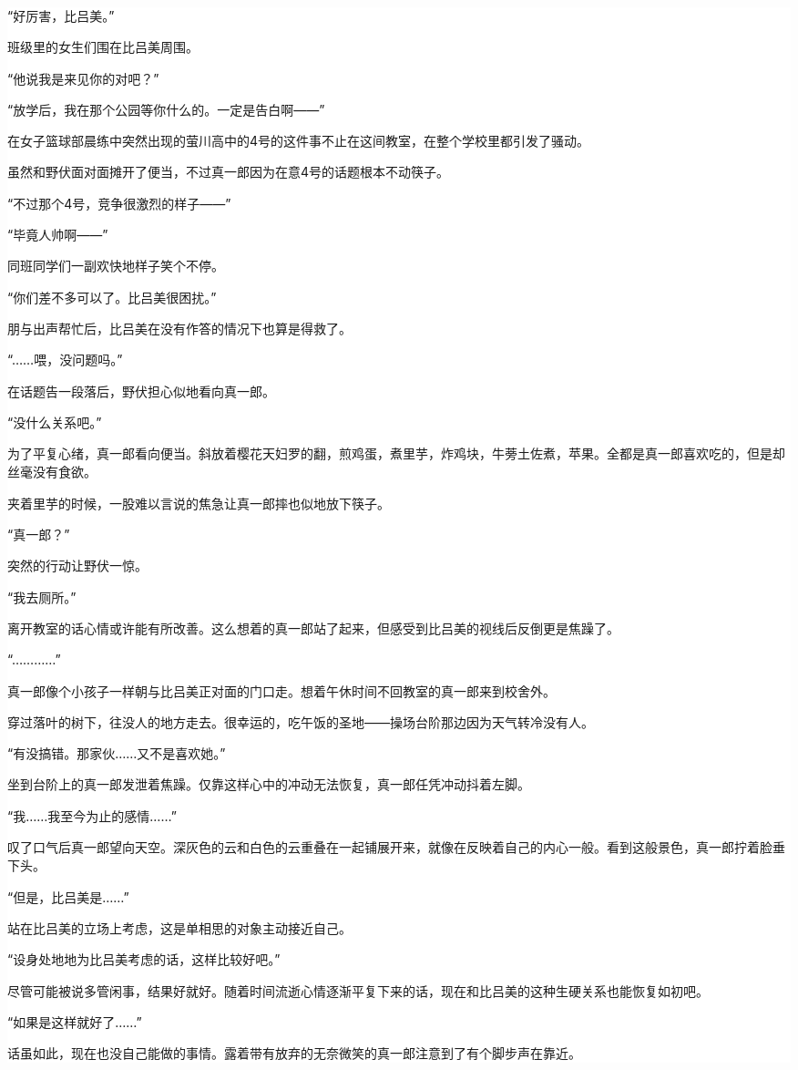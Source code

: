 “好厉害，比吕美。”

班级里的女生们围在比吕美周围。

“他说我是来见你的对吧？”

“放学后，我在那个公园等你什么的。一定是告白啊——”

在女子篮球部晨练中突然出现的萤川高中的4号的这件事不止在这间教室，在整个学校里都引发了骚动。

虽然和野伏面对面摊开了便当，不过真一郎因为在意4号的话题根本不动筷子。

“不过那个4号，竞争很激烈的样子——”

“毕竟人帅啊——”

同班同学们一副欢快地样子笑个不停。

“你们差不多可以了。比吕美很困扰。”

朋与出声帮忙后，比吕美在没有作答的情况下也算是得救了。

“……喂，没问题吗。”

在话题告一段落后，野伏担心似地看向真一郎。

“没什么关系吧。”

为了平复心绪，真一郎看向便当。斜放着樱花天妇罗的翻，煎鸡蛋，煮里芋，炸鸡块，牛蒡土佐煮，苹果。全都是真一郎喜欢吃的，但是却丝毫没有食欲。

夹着里芋的时候，一股难以言说的焦急让真一郎摔也似地放下筷子。

“真一郎？”

突然的行动让野伏一惊。

“我去厕所。”

离开教室的话心情或许能有所改善。这么想着的真一郎站了起来，但感受到比吕美的视线后反倒更是焦躁了。

“…………”

真一郎像个小孩子一样朝与比吕美正对面的门口走。想着午休时间不回教室的真一郎来到校舍外。

穿过落叶的树下，往没人的地方走去。很幸运的，吃午饭的圣地——操场台阶那边因为天气转冷没有人。

“有没搞错。那家伙……又不是喜欢她。”

坐到台阶上的真一郎发泄着焦躁。仅靠这样心中的冲动无法恢复，真一郎任凭冲动抖着左脚。

“我……我至今为止的感情……”

叹了口气后真一郎望向天空。深灰色的云和白色的云重叠在一起铺展开来，就像在反映着自己的内心一般。看到这般景色，真一郎拧着脸垂下头。

“但是，比吕美是……”

站在比吕美的立场上考虑，这是单相思的对象主动接近自己。

“设身处地地为比吕美考虑的话，这样比较好吧。”

尽管可能被说多管闲事，结果好就好。随着时间流逝心情逐渐平复下来的话，现在和比吕美的这种生硬关系也能恢复如初吧。

“如果是这样就好了……”

话虽如此，现在也没自己能做的事情。露着带有放弃的无奈微笑的真一郎注意到了有个脚步声在靠近。
